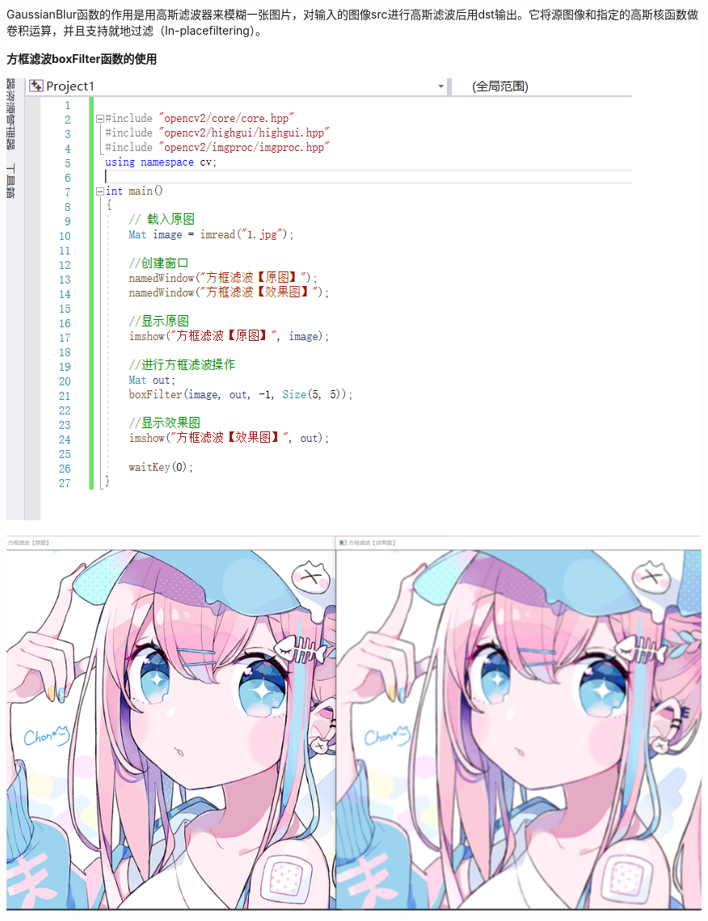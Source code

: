   GaussianBlur函数的作用是用高斯滤波器来模糊一张图片，对输入的图像src进行高斯滤波后用dst输出。它将源图像和指定的高斯核函数做卷积运算，并且支持就地过滤（In-placefiltering）。

  **方框滤波boxFilter函数的使用**

  ![avatar](1.png)

  ![avatar](2.png)

